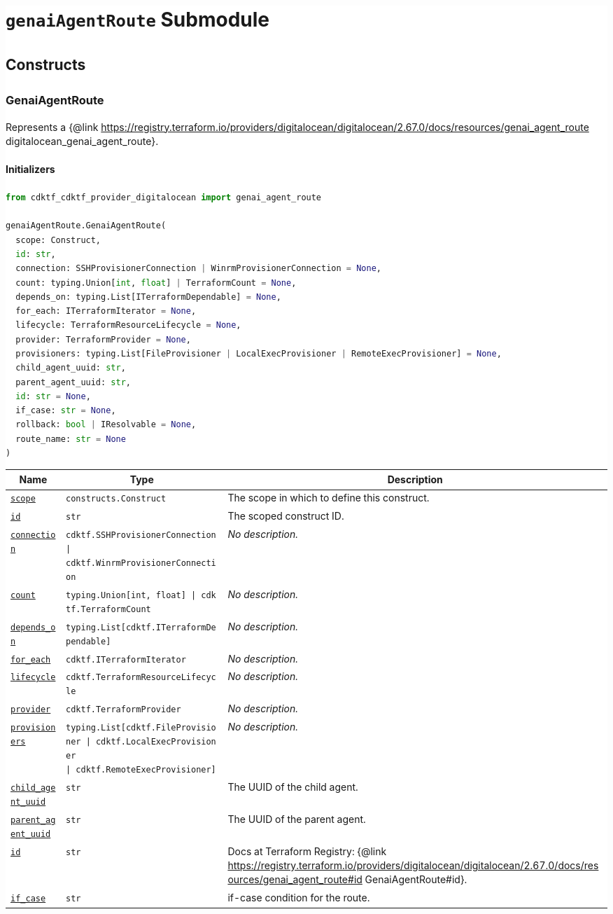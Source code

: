 # `genaiAgentRoute` Submodule <a name="`genaiAgentRoute` Submodule" id="@cdktf/provider-digitalocean.genaiAgentRoute"></a>

## Constructs <a name="Constructs" id="Constructs"></a>

### GenaiAgentRoute <a name="GenaiAgentRoute" id="@cdktf/provider-digitalocean.genaiAgentRoute.GenaiAgentRoute"></a>

Represents a {@link https://registry.terraform.io/providers/digitalocean/digitalocean/2.67.0/docs/resources/genai_agent_route digitalocean_genai_agent_route}.

#### Initializers <a name="Initializers" id="@cdktf/provider-digitalocean.genaiAgentRoute.GenaiAgentRoute.Initializer"></a>

```python
from cdktf_cdktf_provider_digitalocean import genai_agent_route

genaiAgentRoute.GenaiAgentRoute(
  scope: Construct,
  id: str,
  connection: SSHProvisionerConnection | WinrmProvisionerConnection = None,
  count: typing.Union[int, float] | TerraformCount = None,
  depends_on: typing.List[ITerraformDependable] = None,
  for_each: ITerraformIterator = None,
  lifecycle: TerraformResourceLifecycle = None,
  provider: TerraformProvider = None,
  provisioners: typing.List[FileProvisioner | LocalExecProvisioner | RemoteExecProvisioner] = None,
  child_agent_uuid: str,
  parent_agent_uuid: str,
  id: str = None,
  if_case: str = None,
  rollback: bool | IResolvable = None,
  route_name: str = None
)
```

| **Name** | **Type** | **Description** |
| --- | --- | --- |
| <code><a href="#@cdktf/provider-digitalocean.genaiAgentRoute.GenaiAgentRoute.Initializer.parameter.scope">scope</a></code> | <code>constructs.Construct</code> | The scope in which to define this construct. |
| <code><a href="#@cdktf/provider-digitalocean.genaiAgentRoute.GenaiAgentRoute.Initializer.parameter.id">id</a></code> | <code>str</code> | The scoped construct ID. |
| <code><a href="#@cdktf/provider-digitalocean.genaiAgentRoute.GenaiAgentRoute.Initializer.parameter.connection">connection</a></code> | <code>cdktf.SSHProvisionerConnection \| cdktf.WinrmProvisionerConnection</code> | *No description.* |
| <code><a href="#@cdktf/provider-digitalocean.genaiAgentRoute.GenaiAgentRoute.Initializer.parameter.count">count</a></code> | <code>typing.Union[int, float] \| cdktf.TerraformCount</code> | *No description.* |
| <code><a href="#@cdktf/provider-digitalocean.genaiAgentRoute.GenaiAgentRoute.Initializer.parameter.dependsOn">depends_on</a></code> | <code>typing.List[cdktf.ITerraformDependable]</code> | *No description.* |
| <code><a href="#@cdktf/provider-digitalocean.genaiAgentRoute.GenaiAgentRoute.Initializer.parameter.forEach">for_each</a></code> | <code>cdktf.ITerraformIterator</code> | *No description.* |
| <code><a href="#@cdktf/provider-digitalocean.genaiAgentRoute.GenaiAgentRoute.Initializer.parameter.lifecycle">lifecycle</a></code> | <code>cdktf.TerraformResourceLifecycle</code> | *No description.* |
| <code><a href="#@cdktf/provider-digitalocean.genaiAgentRoute.GenaiAgentRoute.Initializer.parameter.provider">provider</a></code> | <code>cdktf.TerraformProvider</code> | *No description.* |
| <code><a href="#@cdktf/provider-digitalocean.genaiAgentRoute.GenaiAgentRoute.Initializer.parameter.provisioners">provisioners</a></code> | <code>typing.List[cdktf.FileProvisioner \| cdktf.LocalExecProvisioner \| cdktf.RemoteExecProvisioner]</code> | *No description.* |
| <code><a href="#@cdktf/provider-digitalocean.genaiAgentRoute.GenaiAgentRoute.Initializer.parameter.childAgentUuid">child_agent_uuid</a></code> | <code>str</code> | The UUID of the child agent. |
| <code><a href="#@cdktf/provider-digitalocean.genaiAgentRoute.GenaiAgentRoute.Initializer.parameter.parentAgentUuid">parent_agent_uuid</a></code> | <code>str</code> | The UUID of the parent agent. |
| <code><a href="#@cdktf/provider-digitalocean.genaiAgentRoute.GenaiAgentRoute.Initializer.parameter.id">id</a></code> | <code>str</code> | Docs at Terraform Registry: {@link https://registry.terraform.io/providers/digitalocean/digitalocean/2.67.0/docs/resources/genai_agent_route#id GenaiAgentRoute#id}. |
| <code><a href="#@cdktf/provider-digitalocean.genaiAgentRoute.GenaiAgentRoute.Initializer.parameter.ifCase">if_case</a></code> | <code>str</code> | if-case condition for the route. |